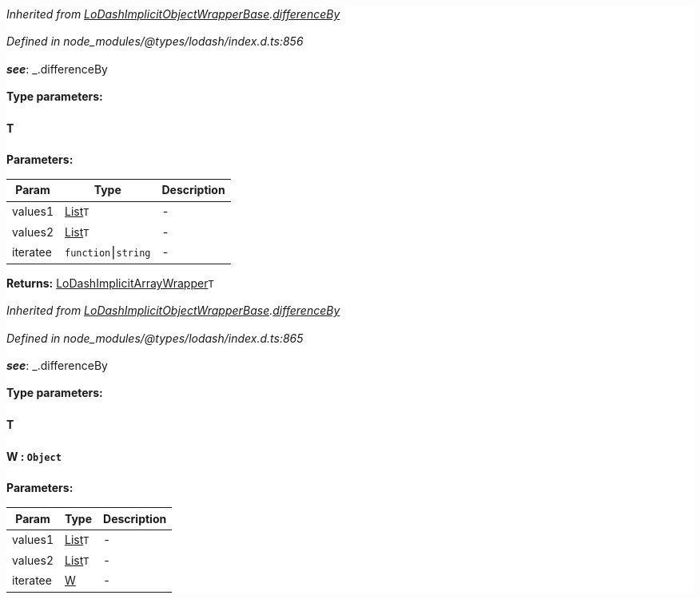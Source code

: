 

*Inherited from [LoDashImplicitObjectWrapperBase](_node_modules__types_lodash_index_d_._.lodashimplicitobjectwrapperbase.md).[differenceBy](_node_modules__types_lodash_index_d_._.lodashimplicitobjectwrapperbase.md#differenceby)*

*Defined in node_modules/@types/lodash/index.d.ts:856*


*__see__*: _.differenceBy



**Type parameters:**

#### T 
**Parameters:**

| Param | Type | Description |
| ------ | ------ | ------ |
| values1 | [List](../modules/_node_modules__types_lodash_index_d_._.md#list)`T`   |  - |
| values2 | [List](../modules/_node_modules__types_lodash_index_d_._.md#list)`T`   |  - |
| iteratee | `function`⎮`string`   |  - |





**Returns:** [LoDashImplicitArrayWrapper](_node_modules__types_lodash_index_d_._.lodashimplicitarraywrapper.md)`T`



*Inherited from [LoDashImplicitObjectWrapperBase](_node_modules__types_lodash_index_d_._.lodashimplicitobjectwrapperbase.md).[differenceBy](_node_modules__types_lodash_index_d_._.lodashimplicitobjectwrapperbase.md#differenceby)*

*Defined in node_modules/@types/lodash/index.d.ts:865*


*__see__*: _.differenceBy



**Type parameters:**

#### T 
#### W :  `Object`
**Parameters:**

| Param | Type | Description |
| ------ | ------ | ------ |
| values1 | [List](../modules/_node_modules__types_lodash_index_d_._.md#list)`T`   |  - |
| values2 | [List](../modules/_node_modules__types_lodash_index_d_._.md#list)`T`   |  - |
| iteratee | [W]()   |  - |



